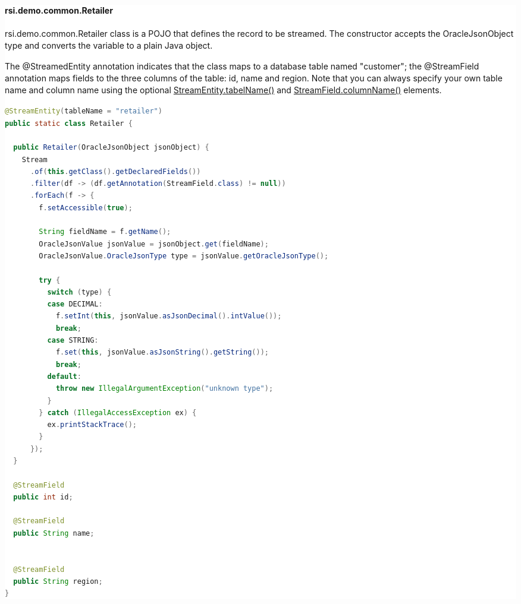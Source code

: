 #### rsi.demo.common.Retailer

rsi.demo.common.Retailer class is a POJO that defines the record to be streamed.
The constructor accepts the OracleJsonObject type and converts the variable to a
plain Java object.

The @StreamedEntity annotation indicates that the class maps to a database table
named "customer"; the @StreamField annotation maps fields to the three columns of
the table: id, name and region. Note that you can always specify your own table name
and column name using the optional
[StreamEntity.tabelName()](https://docs.oracle.com/en/database/oracle/oracle-database/21/jarsi/oracle/rsi/StreamEntity.html#tableName__)
and [StreamField.columnName()](https://docs.oracle.com/en/database/oracle/oracle-database/21/jarsi/oracle/rsi/StreamField.html#columnName__)
elements.

```java
@StreamEntity(tableName = "retailer")
public static class Retailer {

  public Retailer(OracleJsonObject jsonObject) {
    Stream
      .of(this.getClass().getDeclaredFields())
      .filter(df -> (df.getAnnotation(StreamField.class) != null))
      .forEach(f -> {
        f.setAccessible(true);

        String fieldName = f.getName();
        OracleJsonValue jsonValue = jsonObject.get(fieldName);
        OracleJsonValue.OracleJsonType type = jsonValue.getOracleJsonType();

        try {
          switch (type) {
          case DECIMAL:
            f.setInt(this, jsonValue.asJsonDecimal().intValue());
            break;
          case STRING:
            f.set(this, jsonValue.asJsonString().getString());
            break;
          default:
            throw new IllegalArgumentException("unknown type");
          }
        } catch (IllegalAccessException ex) {
          ex.printStackTrace();
        }
      });
  }

  @StreamField
  public int id;

  @StreamField
  public String name;


  @StreamField
  public String region;
}
```
